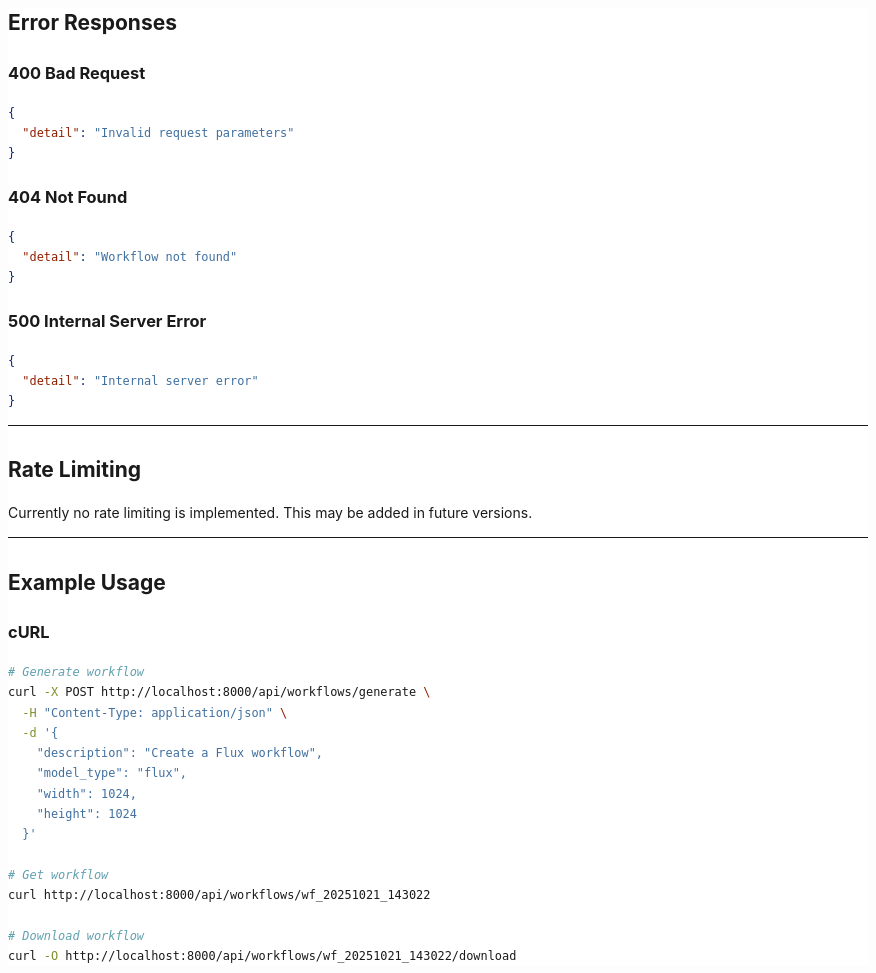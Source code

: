 
## Error Responses

### 400 Bad Request
```json
{
  "detail": "Invalid request parameters"
}
```

### 404 Not Found
```json
{
  "detail": "Workflow not found"
}
```

### 500 Internal Server Error
```json
{
  "detail": "Internal server error"
}
```

---

## Rate Limiting

Currently no rate limiting is implemented. This may be added in future versions.

---

## Example Usage

### cURL

```bash
# Generate workflow
curl -X POST http://localhost:8000/api/workflows/generate \
  -H "Content-Type: application/json" \
  -d '{
    "description": "Create a Flux workflow",
    "model_type": "flux",
    "width": 1024,
    "height": 1024
  }'

# Get workflow
curl http://localhost:8000/api/workflows/wf_20251021_143022

# Download workflow
curl -O http://localhost:8000/api/workflows/wf_20251021_143022/download
```
